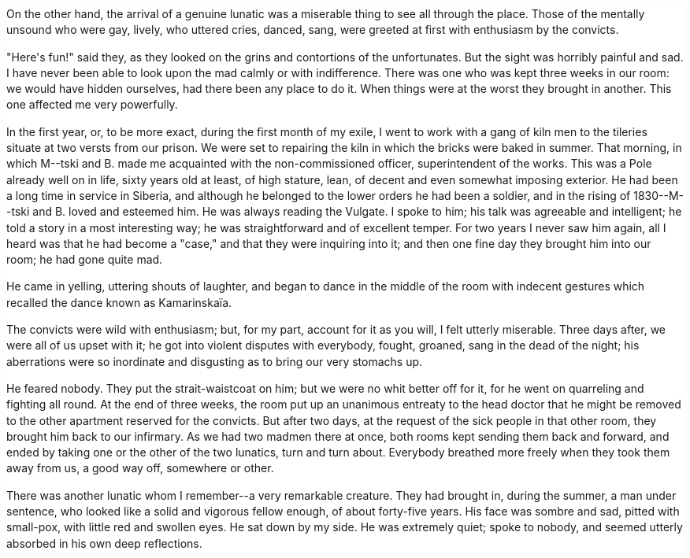 On the other hand, the arrival of a genuine lunatic was a miserable
thing to see all through the place. Those of the mentally unsound who
were gay, lively, who uttered cries, danced, sang, were greeted at first
with enthusiasm by the convicts.

"Here's fun!" said they, as they looked on the grins and contortions of
the unfortunates. But the sight was horribly painful and sad. I have
never been able to look upon the mad calmly or with indifference. There
was one who was kept three weeks in our room: we would have hidden
ourselves, had there been any place to do it. When things were at the
worst they brought in another. This one affected me very powerfully.

In the first year, or, to be more exact, during the first month of my
exile, I went to work with a gang of kiln men to the tileries situate at
two versts from our prison. We were set to repairing the kiln in which
the bricks were baked in summer. That morning, in which M--tski and B.
made me acquainted with the non-commissioned officer, superintendent of
the works. This was a Pole already well on in life, sixty years old at
least, of high stature, lean, of decent and even somewhat imposing
exterior. He had been a long time in service in Siberia, and although he
belonged to the lower orders he had been a soldier, and in the rising of
1830--M--tski and B. loved and esteemed him. He was always reading the
Vulgate. I spoke to him; his talk was agreeable and intelligent; he told
a story in a most interesting way; he was straightforward and of
excellent temper. For two years I never saw him again, all I heard was
that he had become a "case," and that they were inquiring into it; and
then one fine day they brought him into our room; he had gone quite mad.

He came in yelling, uttering shouts of laughter, and began to dance in
the middle of the room with indecent gestures which recalled the dance
known as Kamarinskaïa.

The convicts were wild with enthusiasm; but, for my part, account for it
as you will, I felt utterly miserable. Three days after, we were all of
us upset with it; he got into violent disputes with everybody, fought,
groaned, sang in the dead of the night; his aberrations were so
inordinate and disgusting as to bring our very stomachs up.

He feared nobody. They put the strait-waistcoat on him; but we were no
whit better off for it, for he went on quarreling and fighting all
round. At the end of three weeks, the room put up an unanimous entreaty
to the head doctor that he might be removed to the other apartment
reserved for the convicts. But after two days, at the request of the
sick people in that other room, they brought him back to our infirmary.
As we had two madmen there at once, both rooms kept sending them back
and forward, and ended by taking one or the other of the two lunatics,
turn and turn about. Everybody breathed more freely when they took them
away from us, a good way off, somewhere or other.

There was another lunatic whom I remember--a very remarkable creature.
They had brought in, during the summer, a man under sentence, who
looked like a solid and vigorous fellow enough, of about forty-five
years. His face was sombre and sad, pitted with small-pox, with little
red and swollen eyes. He sat down by my side. He was extremely quiet;
spoke to nobody, and seemed utterly absorbed in his own deep
reflections.
